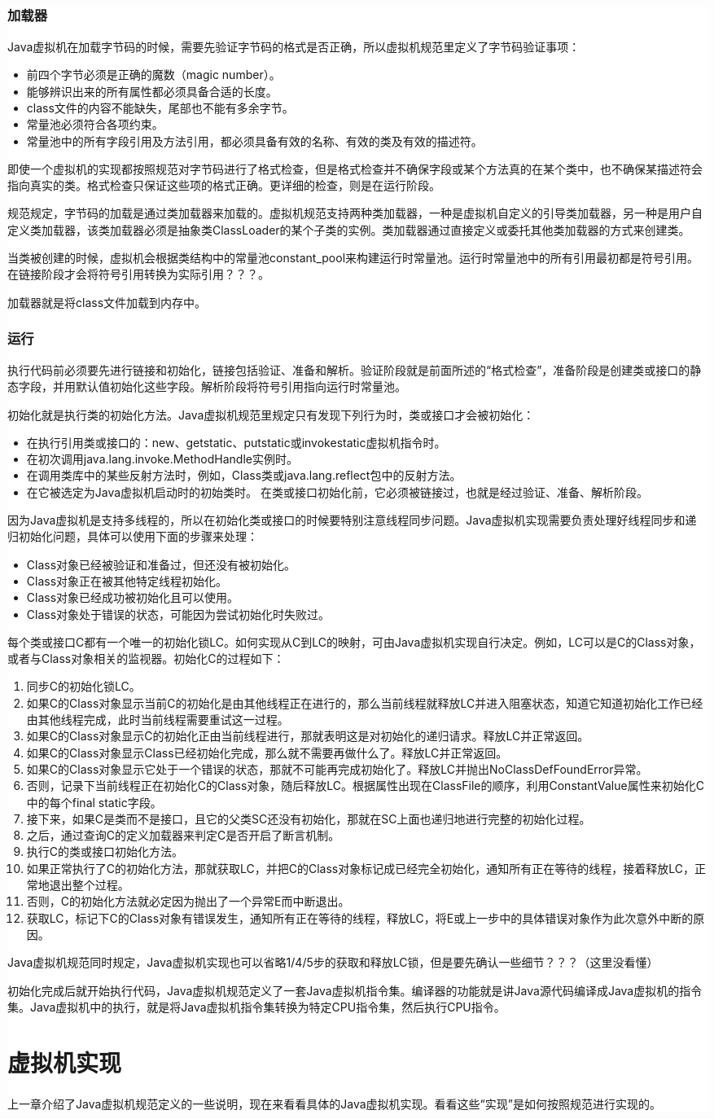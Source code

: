 ### 加载器

Java虚拟机在加载字节码的时候，需要先验证字节码的格式是否正确，所以虚拟机规范里定义了字节码验证事项：

* 前四个字节必须是正确的魔数（magic number）。
* 能够辨识出来的所有属性都必须具备合适的长度。
* class文件的内容不能缺失，尾部也不能有多余字节。
* 常量池必须符合各项约束。
* 常量池中的所有字段引用及方法引用，都必须具备有效的名称、有效的类及有效的描述符。

即使一个虚拟机的实现都按照规范对字节码进行了格式检查，但是格式检查并不确保字段或某个方法真的在某个类中，也不确保某描述符会指向真实的类。格式检查只保证这些项的格式正确。更详细的检查，则是在运行阶段。

规范规定，字节码的加载是通过类加载器来加载的。虚拟机规范支持两种类加载器，一种是虚拟机自定义的引导类加载器，另一种是用户自定义类加载器，该类加载器必须是抽象类ClassLoader的某个子类的实例。类加载器通过直接定义或委托其他类加载器的方式来创建类。

当类被创建的时候，虚拟机会根据类结构中的常量池constant_pool来构建运行时常量池。运行时常量池中的所有引用最初都是符号引用。在链接阶段才会将符号引用转换为实际引用？？？。

加载器就是将class文件加载到内存中。

### 运行

执行代码前必须要先进行链接和初始化，链接包括验证、准备和解析。验证阶段就是前面所述的“格式检查”，准备阶段是创建类或接口的静态字段，并用默认值初始化这些字段。解析阶段将符号引用指向运行时常量池。

初始化就是执行类的初始化方法。Java虚拟机规范里规定只有发现下列行为时，类或接口才会被初始化：
* 在执行引用类或接口的：new、getstatic、putstatic或invokestatic虚拟机指令时。
* 在初次调用java.lang.invoke.MethodHandle实例时。
* 在调用类库中的某些反射方法时，例如，Class类或java.lang.reflect包中的反射方法。
* 在它被选定为Java虚拟机启动时的初始类时。
在类或接口初始化前，它必须被链接过，也就是经过验证、准备、解析阶段。

因为Java虚拟机是支持多线程的，所以在初始化类或接口的时候要特别注意线程同步问题。Java虚拟机实现需要负责处理好线程同步和递归初始化问题，具体可以使用下面的步骤来处理：
* Class对象已经被验证和准备过，但还没有被初始化。
* Class对象正在被其他特定线程初始化。
* Class对象已经成功被初始化且可以使用。
* Class对象处于错误的状态，可能因为尝试初始化时失败过。

每个类或接口C都有一个唯一的初始化锁LC。如何实现从C到LC的映射，可由Java虚拟机实现自行决定。例如，LC可以是C的Class对象，或者与Class对象相关的监视器。初始化C的过程如下：
1. 同步C的初始化锁LC。
2. 如果C的Class对象显示当前C的初始化是由其他线程正在进行的，那么当前线程就释放LC并进入阻塞状态，知道它知道初始化工作已经由其他线程完成，此时当前线程需要重试这一过程。
3. 如果C的Class对象显示C的初始化正由当前线程进行，那就表明这是对初始化的递归请求。释放LC并正常返回。
4. 如果C的Class对象显示Class已经初始化完成，那么就不需要再做什么了。释放LC并正常返回。
5. 如果C的Class对象显示它处于一个错误的状态，那就不可能再完成初始化了。释放LC并抛出NoClassDefFoundError异常。
6. 否则，记录下当前线程正在初始化C的Class对象，随后释放LC。根据属性出现在ClassFile的顺序，利用ConstantValue属性来初始化C中的每个final static字段。
7. 接下来，如果C是类而不是接口，且它的父类SC还没有初始化，那就在SC上面也递归地进行完整的初始化过程。
8. 之后，通过查询C的定义加载器来判定C是否开启了断言机制。
9. 执行C的类或接口初始化方法。
10. 如果正常执行了C的初始化方法，那就获取LC，并把C的Class对象标记成已经完全初始化，通知所有正在等待的线程，接着释放LC，正常地退出整个过程。
11. 否则，C的初始化方法就必定因为抛出了一个异常E而中断退出。
12. 获取LC，标记下C的Class对象有错误发生，通知所有正在等待的线程，释放LC，将E或上一步中的具体错误对象作为此次意外中断的原因。

Java虚拟机规范同时规定，Java虚拟机实现也可以省略1/4/5步的获取和释放LC锁，但是要先确认一些细节？？？（这里没看懂）

初始化完成后就开始执行代码，Java虚拟机规范定义了一套Java虚拟机指令集。编译器的功能就是讲Java源代码编译成Java虚拟机的指令集。Java虚拟机中的执行，就是将Java虚拟机指令集转换为特定CPU指令集，然后执行CPU指令。

# 虚拟机实现
上一章介绍了Java虚拟机规范定义的一些说明，现在来看看具体的Java虚拟机实现。看看这些“实现”是如何按照规范进行实现的。
